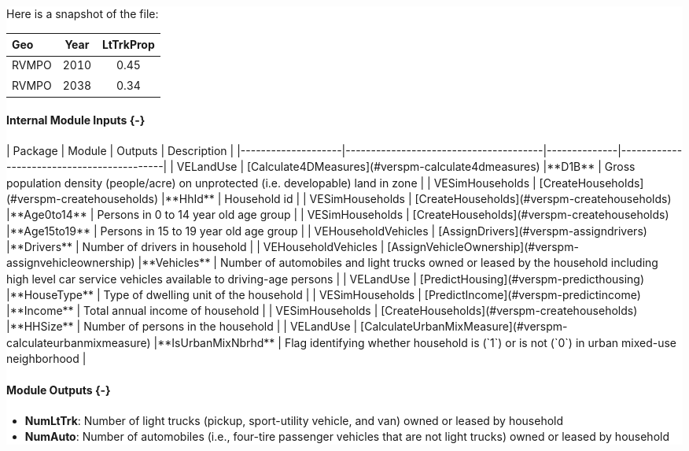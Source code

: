 Here is a snapshot of the file:
<table>
 <thead>
  <tr>
   <th style="text-align:left;"> Geo </th>
   <th style="text-align:center;"> Year </th>
   <th style="text-align:center;"> LtTrkProp </th>
  </tr>
 </thead>
<tbody>
  <tr>
   <td style="text-align:left;"> RVMPO </td>
   <td style="text-align:center;"> 2010 </td>
   <td style="text-align:center;"> 0.45 </td>
  </tr>
  <tr>
   <td style="text-align:left;"> RVMPO </td>
   <td style="text-align:center;"> 2038 </td>
   <td style="text-align:center;"> 0.34 </td>
  </tr>
</tbody>
</table>

#### Internal Module Inputs {-}

<div class="table-wrapper" markdown="block">
|    Package         |      Module                           |   Outputs    | Description                               |
|--------------------|---------------------------------------|--------------|-------------------------------------------|
| VELandUse          | [Calculate4DMeasures](#verspm-calculate4dmeasures)     |**D1B** | Gross population density (people/acre) on unprotected (i.e. developable) land in zone    |
| VESimHouseholds    | [CreateHouseholds](#verspm-createhouseholds) |**HhId**      | Household id                              |
| VESimHouseholds    | [CreateHouseholds](#verspm-createhouseholds) |**Age0to14** | Persons in 0 to 14 year old age group   |
| VESimHouseholds    | [CreateHouseholds](#verspm-createhouseholds) |**Age15to19** | Persons in 15 to 19 year old age group    |
| VEHouseholdVehicles    | [AssignDrivers](#verspm-assigndrivers)     |**Drivers**   | Number of drivers in household            |
| VEHouseholdVehicles    | [AssignVehicleOwnership](#verspm-assignvehicleownership)     |**Vehicles**   | Number of automobiles and light trucks owned or leased by the household including high level car service vehicles available to driving-age persons           |
| VELandUse          | [PredictHousing](#verspm-predicthousing)     |**HouseType** | Type of dwelling unit of the household    |
| VESimHouseholds    | [PredictIncome](#verspm-predictincome)       |**Income**    | Total annual income of household          |
| VESimHouseholds    | [CreateHouseholds](#verspm-createhouseholds) |**HHSize**    | Number of persons in the household        |
| VELandUse          | [CalculateUrbanMixMeasure](#verspm-calculateurbanmixmeasure)     |**IsUrbanMixNbrhd** | Flag identifying whether household is (`1`) or is not (`0`) in urban mixed-use neighborhood    |
</div>

#### Module Outputs {-}
* **NumLtTrk**: Number of light trucks (pickup, sport-utility vehicle, and van) owned or leased by household
* **NumAuto**: Number of automobiles (i.e., four-tire passenger vehicles that are not light trucks) owned or leased by household
